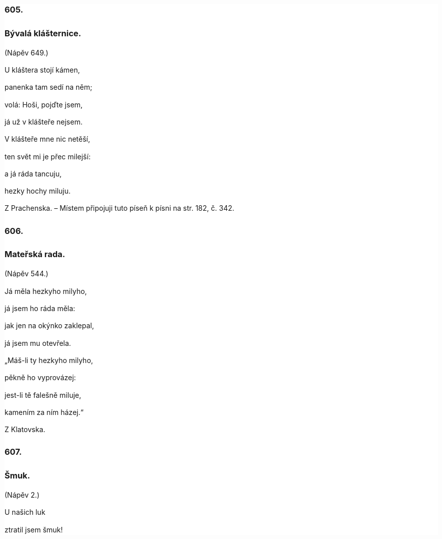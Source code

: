 ### 605. 

### Bývalá klášternice.

(Nápěv 649.)

U kláštera stojí kámen,

panenka tam sedí na něm;

volá: Hoši, pojďte jsem,

já už v klášteře nejsem.

  

V klášteře mne nic netěší,

ten svět mi je přec milejší:

a já ráda tancuju,

hezky hochy miluju.

Z Prachenska. – Místem připojuji tuto píseň k písni na str. 182, č. 342.

### 606. 

### Mateřská rada.

(Nápěv 544.)

Já měla hezkyho milyho,

já jsem ho ráda měla:

jak jen na okýnko zaklepal,

já jsem mu otevřela.

  

„Máš-li ty hezkyho milyho,

pěkně ho vyprovázej:

jest-li tě falešně miluje,

kamením za ním házej.“

Z Klatovska.

### 607.

### Šmuk.

(Nápěv 2.)

U našich luk

ztratil jsem šmuk!
